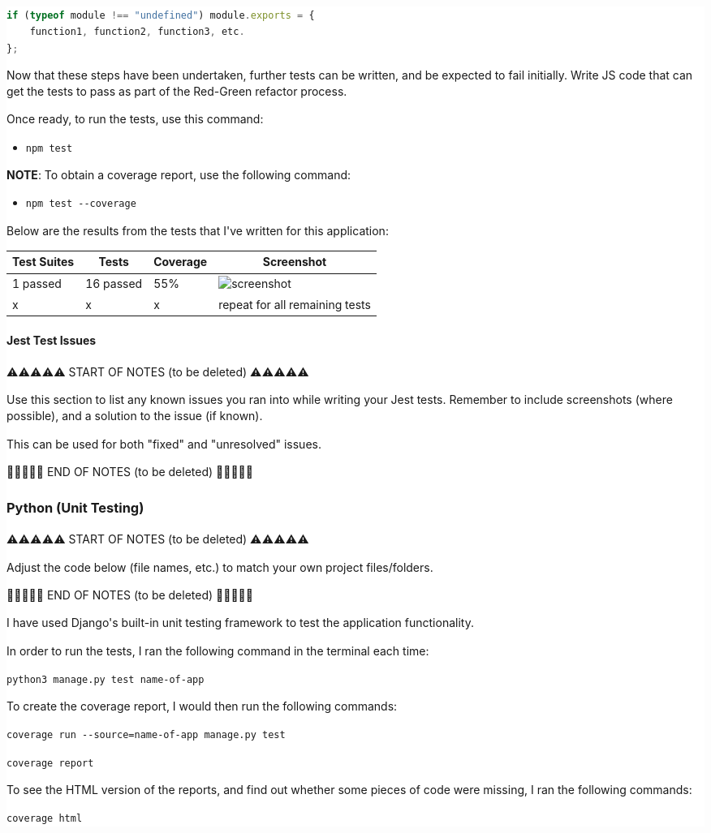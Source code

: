 ```js
if (typeof module !== "undefined") module.exports = {
    function1, function2, function3, etc.
};
```

Now that these steps have been undertaken, further tests can be written, and be expected to fail initially.
Write JS code that can get the tests to pass as part of the Red-Green refactor process.

Once ready, to run the tests, use this command:

- `npm test`

**NOTE**: To obtain a coverage report, use the following command:

- `npm test --coverage`

Below are the results from the tests that I've written for this application:

| Test Suites | Tests | Coverage | Screenshot |
| --- | --- | --- | --- |
| 1 passed | 16 passed | 55% | ![screenshot](documentation/js-test-coverage.png) |
| x | x | x | repeat for all remaining tests |

#### Jest Test Issues

⚠️⚠️⚠️⚠️⚠️ START OF NOTES (to be deleted) ⚠️⚠️⚠️⚠️⚠️

Use this section to list any known issues you ran into while writing your Jest tests.
Remember to include screenshots (where possible), and a solution to the issue (if known).

This can be used for both "fixed" and "unresolved" issues.

🛑🛑🛑🛑🛑 END OF NOTES (to be deleted) 🛑🛑🛑🛑🛑

### Python (Unit Testing)

⚠️⚠️⚠️⚠️⚠️ START OF NOTES (to be deleted) ⚠️⚠️⚠️⚠️⚠️

Adjust the code below (file names, etc.) to match your own project files/folders.

🛑🛑🛑🛑🛑 END OF NOTES (to be deleted) 🛑🛑🛑🛑🛑

I have used Django's built-in unit testing framework to test the application functionality.

In order to run the tests, I ran the following command in the terminal each time:

`python3 manage.py test name-of-app`

To create the coverage report, I would then run the following commands:

`coverage run --source=name-of-app manage.py test`

`coverage report`

To see the HTML version of the reports, and find out whether some pieces of code were missing, I ran the following commands:

`coverage html`
